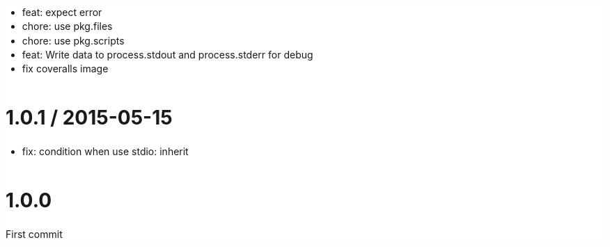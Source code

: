 - feat: expect error
- chore: use pkg.files
- chore: use pkg.scripts
- feat: Write data to process.stdout and process.stderr for debug
- fix coveralls image

1.0.1 / 2015-05-15
==================

- fix: condition when use stdio: inherit

1.0.0
==================

First commit
